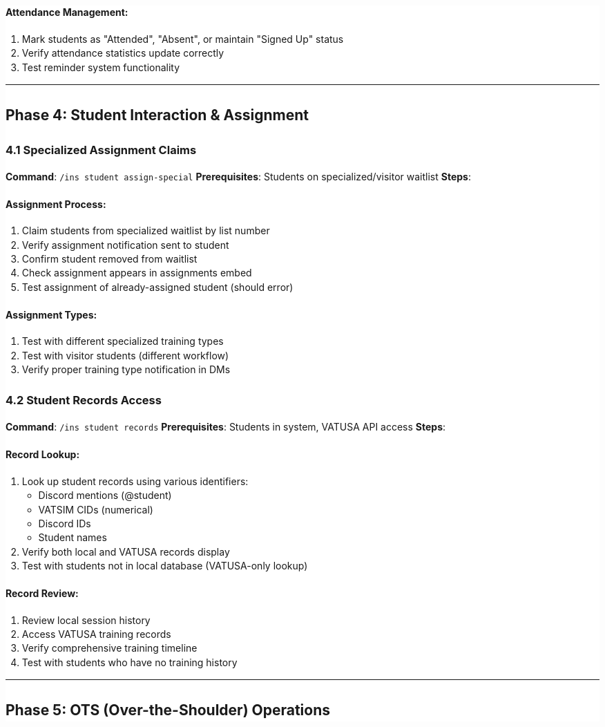 #### Attendance Management:
1. Mark students as "Attended", "Absent", or maintain "Signed Up" status
2. Verify attendance statistics update correctly
3. Test reminder system functionality

---

## Phase 4: Student Interaction & Assignment

### 4.1 Specialized Assignment Claims
**Command**: `/ins student assign-special`
**Prerequisites**: Students on specialized/visitor waitlist
**Steps**:

#### Assignment Process:
1. Claim students from specialized waitlist by list number
2. Verify assignment notification sent to student
3. Confirm student removed from waitlist
4. Check assignment appears in assignments embed
5. Test assignment of already-assigned student (should error)

#### Assignment Types:
1. Test with different specialized training types
2. Test with visitor students (different workflow)
3. Verify proper training type notification in DMs

### 4.2 Student Records Access
**Command**: `/ins student records`
**Prerequisites**: Students in system, VATUSA API access
**Steps**:

#### Record Lookup:
1. Look up student records using various identifiers:
   - Discord mentions (@student)
   - VATSIM CIDs (numerical)
   - Discord IDs
   - Student names
2. Verify both local and VATUSA records display
3. Test with students not in local database (VATUSA-only lookup)

#### Record Review:
1. Review local session history
2. Access VATUSA training records
3. Verify comprehensive training timeline
4. Test with students who have no training history

---

## Phase 5: OTS (Over-the-Shoulder) Operations
